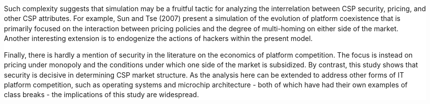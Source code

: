 Such complexity suggests that simulation may be a fruitful tactic for analyzing the interrelation between CSP security, pricing, and other CSP attributes. For example, Sun and Tse (2007) present a simulation of the evolution of platform coexistence that is primarily focused on the interaction between pricing policies and the degree of multi-homing on either side of the market. Another interesting extension is to endogenize the actions of hackers within the present model.

Finally, there is hardly a mention of security in the literature on the economics of platform competition. The focus is instead on pricing under monopoly and the conditions under which one side of the market is subsidized. By contrast, this study shows that security is decisive in determining CSP market structure. As the analysis here can be extended to address other forms of IT platform competition, such as operating systems and microchip architecture - both of which have had their own examples of class breaks - the implications of this study are widespread.
